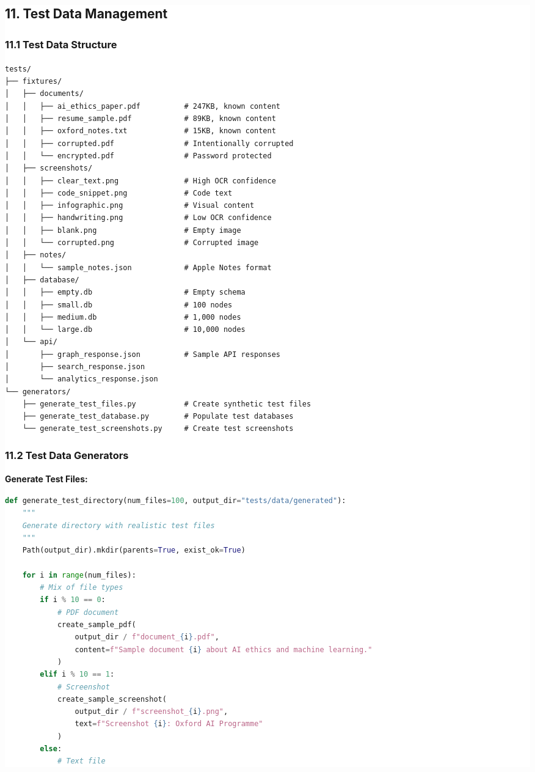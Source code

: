 
## 11. Test Data Management

### 11.1 Test Data Structure

```
tests/
├── fixtures/
│   ├── documents/
│   │   ├── ai_ethics_paper.pdf          # 247KB, known content
│   │   ├── resume_sample.pdf            # 89KB, known content
│   │   ├── oxford_notes.txt             # 15KB, known content
│   │   ├── corrupted.pdf                # Intentionally corrupted
│   │   └── encrypted.pdf                # Password protected
│   ├── screenshots/
│   │   ├── clear_text.png               # High OCR confidence
│   │   ├── code_snippet.png             # Code text
│   │   ├── infographic.png              # Visual content
│   │   ├── handwriting.png              # Low OCR confidence
│   │   ├── blank.png                    # Empty image
│   │   └── corrupted.png                # Corrupted image
│   ├── notes/
│   │   └── sample_notes.json            # Apple Notes format
│   ├── database/
│   │   ├── empty.db                     # Empty schema
│   │   ├── small.db                     # 100 nodes
│   │   ├── medium.db                    # 1,000 nodes
│   │   └── large.db                     # 10,000 nodes
│   └── api/
│       ├── graph_response.json          # Sample API responses
│       ├── search_response.json
│       └── analytics_response.json
└── generators/
    ├── generate_test_files.py           # Create synthetic test files
    ├── generate_test_database.py        # Populate test databases
    └── generate_test_screenshots.py     # Create test screenshots
```

### 11.2 Test Data Generators

**Generate Test Files:**
```python
def generate_test_directory(num_files=100, output_dir="tests/data/generated"):
    """
    Generate directory with realistic test files
    """
    Path(output_dir).mkdir(parents=True, exist_ok=True)

    for i in range(num_files):
        # Mix of file types
        if i % 10 == 0:
            # PDF document
            create_sample_pdf(
                output_dir / f"document_{i}.pdf",
                content=f"Sample document {i} about AI ethics and machine learning."
            )
        elif i % 10 == 1:
            # Screenshot
            create_sample_screenshot(
                output_dir / f"screenshot_{i}.png",
                text=f"Screenshot {i}: Oxford AI Programme"
            )
        else:
            # Text file
```